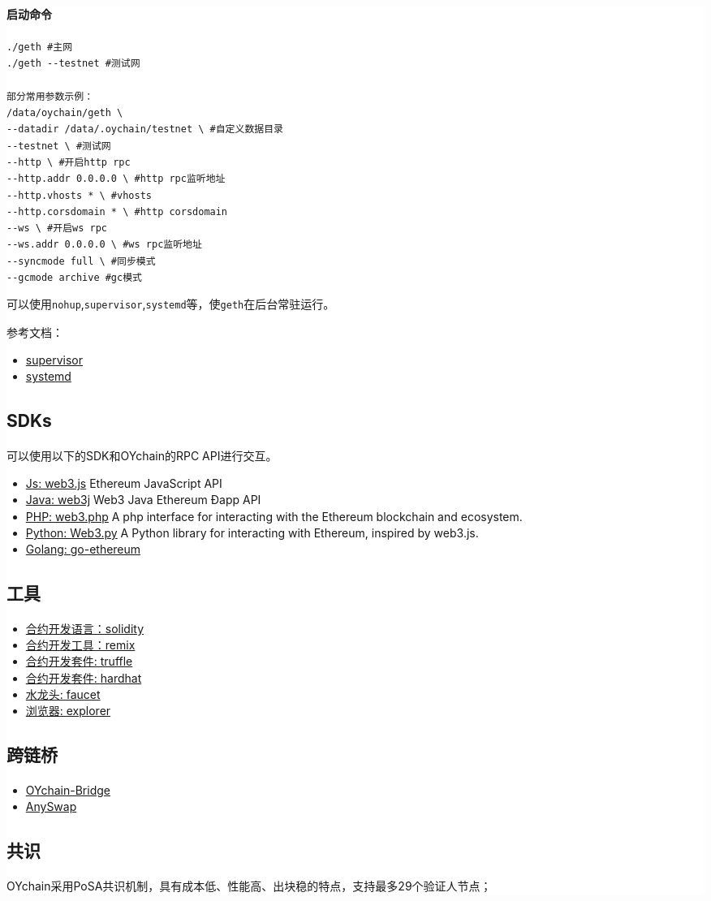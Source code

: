#### 启动命令
```
./geth #主网
./geth --testnet #测试网

部分常用参数示例：
/data/oychain/geth \
--datadir /data/.oychain/testnet \ #自定义数据目录
--testnet \ #测试网
--http \ #开启http rpc
--http.addr 0.0.0.0 \ #http rpc监听地址
--http.vhosts * \ #vhosts
--http.corsdomain * \ #http corsdomain
--ws \ #开启ws rpc
--ws.addr 0.0.0.0 \ #ws rpc监听地址
--syncmode full \ #同步模式
--gcmode archive #gc模式
```

可以使用`nohup`,`supervisor`,`systemd`等，使`geth`在后台常驻运行。

参考文档：

- [supervisor](http://supervisord.org/)
- [systemd](https://wiki.debian.org/systemd)

## SDKs

可以使用以下的SDK和OYchain的RPC API进行交互。

- [Js: web3.js](https://github.com/ChainSafe/web3.js) Ethereum JavaScript API
- [Java: web3j](https://github.com/web3j/web3j) Web3 Java Ethereum Ðapp API
- [PHP: web3.php](https://github.com/sc0Vu/web3.php) A php interface for interacting with the Ethereum blockchain and ecosystem.
- [Python: Web3.py](https://github.com/ethereum/web3.py) A Python library for interacting with Ethereum, inspired by web3.js.
- [Golang: go-ethereum](https://github.com/ethereum/go-ethereum)

## 工具
- [合约开发语言：solidity](https://docs.soliditylang.org/en/latest/)
- [合约开发工具：remix](https://remix.ethereum.org/)
- [合约开发套件: truffle](https://www.trufflesuite.com/docs/truffle/overview)
- [合约开发套件: hardhat](https://hardhat.org/)
- [水龙头: faucet](https://faucet.oychain.io)
- [浏览器: explorer](https://explorer.oychain.io)

## 跨链桥
- [OYchain-Bridge](https://)
- [AnySwap](https://anyswap.exchange/bridge)

## 共识
OYchain采用PoSA共识机制，具有成本低、性能高、出块稳的特点，支持最多29个验证人节点；
